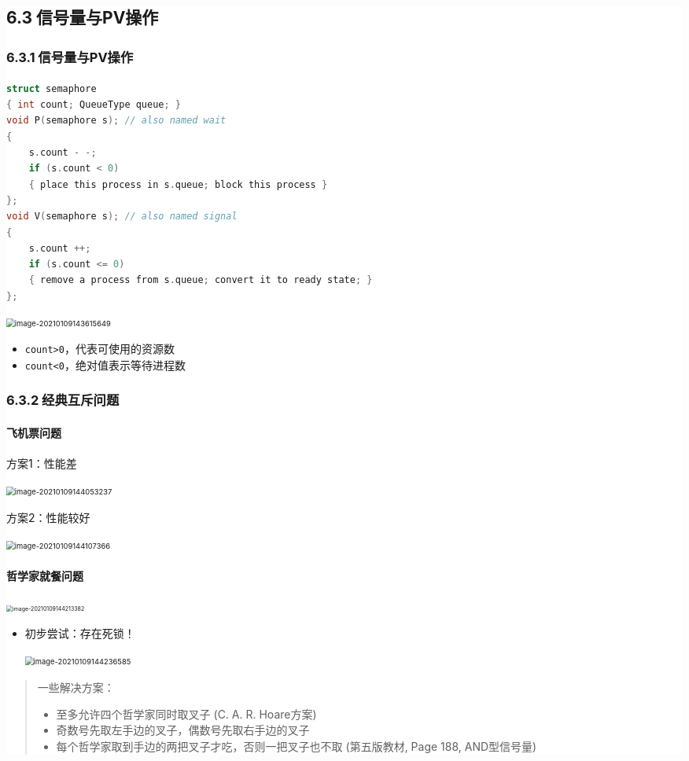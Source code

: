 ## 6.3 信号量与PV操作

### 6.3.1 信号量与PV操作

```c
struct semaphore
{ int count; QueueType queue; }
void P(semaphore s); // also named wait
{
	s.count - -;
	if (s.count < 0) 
    { place this process in s.queue; block this process }
};
void V(semaphore s); // also named signal
{
	s.count ++;
	if (s.count <= 0)
	{ remove a process from s.queue; convert it to ready state; }
};
```

<img src="https://cyzblog.oss-cn-beijing.aliyuncs.com/image-20210109143615649.png" alt="image-20210109143615649" style="zoom:67%;" />

* `count>0`，代表可使用的资源数
* `count<0`，绝对值表示等待进程数

### 6.3.2 经典互斥问题

#### 飞机票问题

方案1：性能差

<img src="https://cyzblog.oss-cn-beijing.aliyuncs.com/image-20210109144053237.png" alt="image-20210109144053237" style="zoom: 67%;" />

方案2：性能较好

<img src="https://cyzblog.oss-cn-beijing.aliyuncs.com/image-20210109144107366.png" alt="image-20210109144107366" style="zoom: 67%;" />

#### 哲学家就餐问题

<img src="https://cyzblog.oss-cn-beijing.aliyuncs.com/image-20210109144213382.png" alt="image-20210109144213382" style="zoom:50%;" />

* 初步尝试：存在死锁！

	<img src="https://cyzblog.oss-cn-beijing.aliyuncs.com/image-20210109144236585.png" alt="image-20210109144236585" style="zoom: 67%;" />

> 一些解决方案：
>
> * 至多允许四个哲学家同时取叉子 (C. A. R. Hoare方案) 
> * 奇数号先取左手边的叉子，偶数号先取右手边的叉子 
> * 每个哲学家取到手边的两把叉子才吃，否则一把叉子也不取 (第五版教材, Page 188, AND型信号量)
